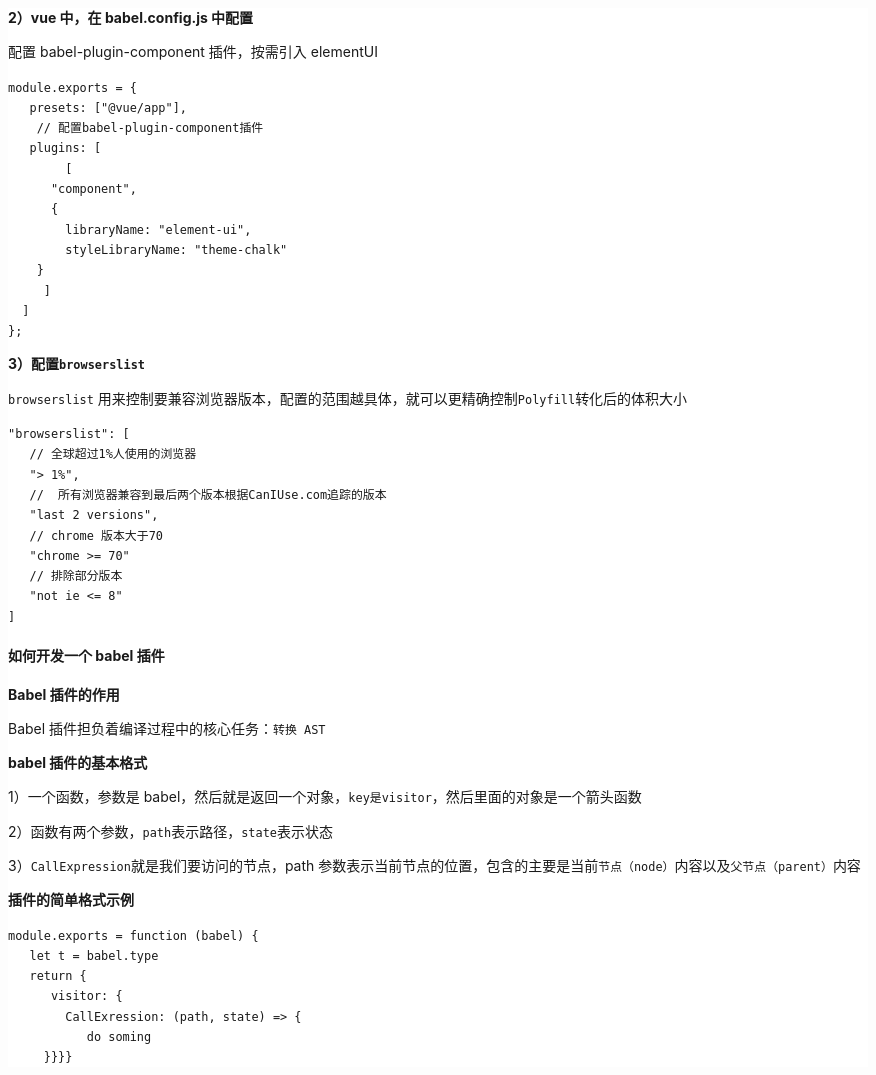 **2）vue 中，在 babel.config.js 中配置**

配置 babel-plugin-component 插件，按需引入 elementUI

```
module.exports = {
   presets: ["@vue/app"],
    // 配置babel-plugin-component插件
   plugins: [
        [
	  "component",
	  {
	    libraryName: "element-ui",
	    styleLibraryName: "theme-chalk"
	}
     ]
  ]
};

```

**3）配置`browserslist`**

`browserslist` 用来控制要兼容浏览器版本，配置的范围越具体，就可以更精确控制`Polyfill`转化后的体积大小

```
"browserslist": [
   // 全球超过1%人使用的浏览器
   "> 1%",
   //  所有浏览器兼容到最后两个版本根据CanIUse.com追踪的版本
   "last 2 versions",
   // chrome 版本大于70
   "chrome >= 70"
   // 排除部分版本
   "not ie <= 8"
]
```

#### 如何开发一个 babel 插件

**Babel 插件的作用**

Babel 插件担负着编译过程中的核心任务：`转换 AST`

**babel 插件的基本格式**

1）一个函数，参数是 babel，然后就是返回一个对象，`key是visitor`，然后里面的对象是一个箭头函数

2）函数有两个参数，`path`表示路径，`state`表示状态

3）`CallExpression`就是我们要访问的节点，path 参数表示当前节点的位置，包含的主要是当前`节点（node）`内容以及`父节点（parent）`内容

**插件的简单格式示例**

```
module.exports = function (babel) {
   let t = babel.type
   return {
      visitor: {
        CallExression: (path, state) => {
           do soming
     }}}}
```
